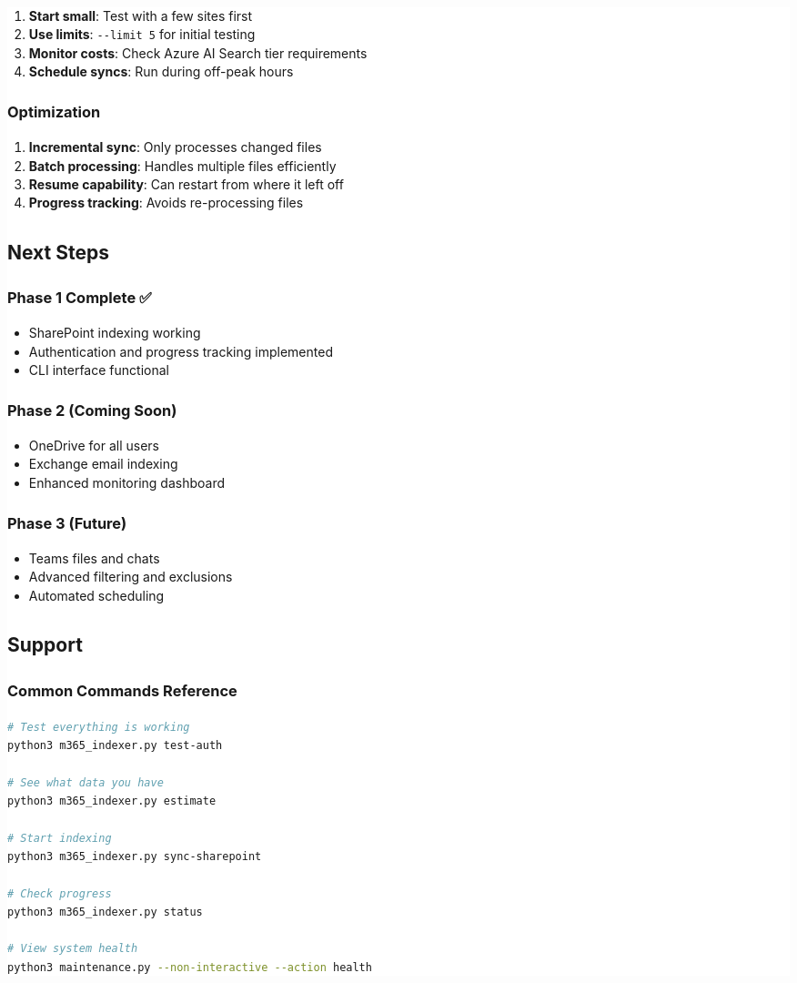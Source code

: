 1. **Start small**: Test with a few sites first
2. **Use limits**: `--limit 5` for initial testing
3. **Monitor costs**: Check Azure AI Search tier requirements
4. **Schedule syncs**: Run during off-peak hours

### Optimization

1. **Incremental sync**: Only processes changed files
2. **Batch processing**: Handles multiple files efficiently
3. **Resume capability**: Can restart from where it left off
4. **Progress tracking**: Avoids re-processing files

## Next Steps

### Phase 1 Complete ✅

- SharePoint indexing working
- Authentication and progress tracking implemented
- CLI interface functional

### Phase 2 (Coming Soon)

- OneDrive for all users
- Exchange email indexing
- Enhanced monitoring dashboard

### Phase 3 (Future)

- Teams files and chats
- Advanced filtering and exclusions
- Automated scheduling

## Support

### Common Commands Reference

```bash
# Test everything is working
python3 m365_indexer.py test-auth

# See what data you have
python3 m365_indexer.py estimate

# Start indexing
python3 m365_indexer.py sync-sharepoint

# Check progress
python3 m365_indexer.py status

# View system health
python3 maintenance.py --non-interactive --action health
```
